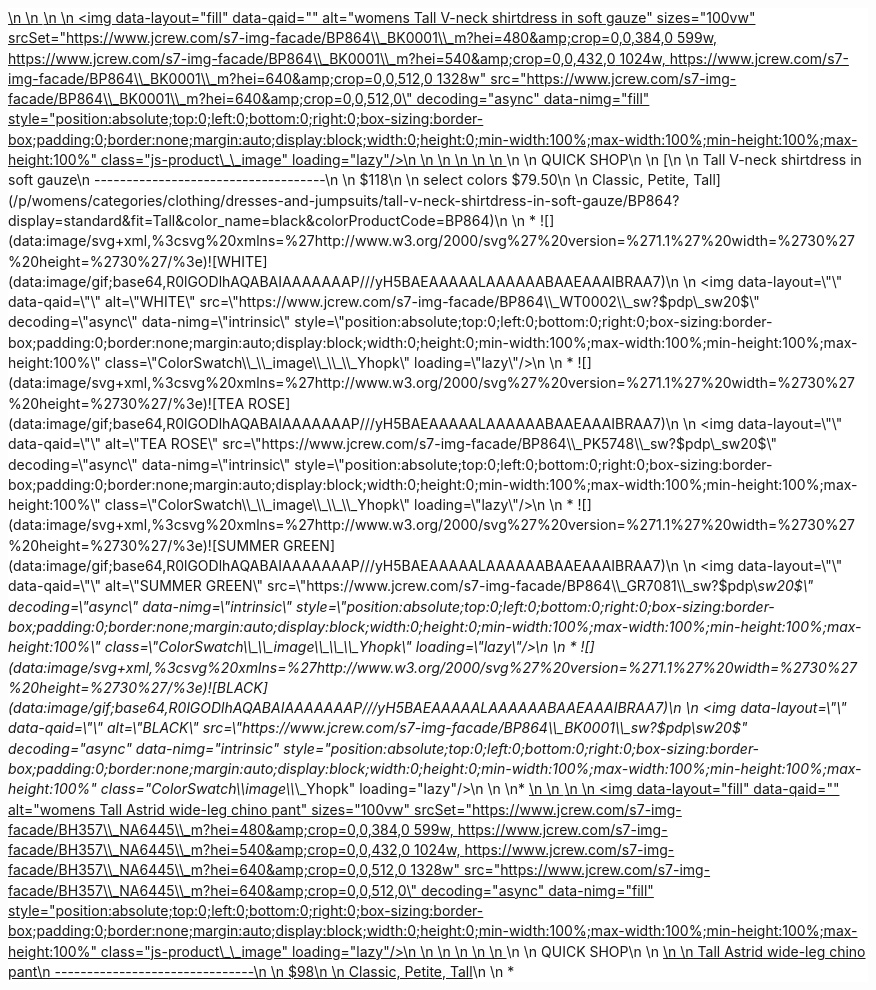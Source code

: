 [\n    \n    ![womens Tall V-neck shirtdress in soft gauze](data:image/gif;base64,R0lGODlhAQABAIAAAAAAAP///yH5BAEAAAAALAAAAAABAAEAAAIBRAA7)\n    \n    <img data-layout=\"fill\" data-qaid=\"\" alt=\"womens Tall V-neck shirtdress in soft gauze\" sizes=\"100vw\" srcSet=\"https://www.jcrew.com/s7-img-facade/BP864\\_BK0001\\_m?hei=480&amp;crop=0,0,384,0 599w, https://www.jcrew.com/s7-img-facade/BP864\\_BK0001\\_m?hei=540&amp;crop=0,0,432,0 1024w, https://www.jcrew.com/s7-img-facade/BP864\\_BK0001\\_m?hei=640&amp;crop=0,0,512,0 1328w\" src=\"https://www.jcrew.com/s7-img-facade/BP864\\_BK0001\\_m?hei=640&amp;crop=0,0,512,0\" decoding=\"async\" data-nimg=\"fill\" style=\"position:absolute;top:0;left:0;bottom:0;right:0;box-sizing:border-box;padding:0;border:none;margin:auto;display:block;width:0;height:0;min-width:100%;max-width:100%;min-height:100%;max-height:100%\" class=\"js-product\\_\\_image\" loading=\"lazy\"/>\n    \n    \n    \n    \n    \n    ](/p/womens/categories/clothing/dresses-and-jumpsuits/tall-v-neck-shirtdress-in-soft-gauze/BP864?display=standard&fit=Tall&color_name=black&colorProductCode=BP864)\n    \n    QUICK SHOP\n    \n    [\n    \n    Tall V-neck shirtdress in soft gauze\n    ------------------------------------\n    \n    $118\n    \n    select colors $79.50\n    \n    Classic, Petite, Tall](/p/womens/categories/clothing/dresses-and-jumpsuits/tall-v-neck-shirtdress-in-soft-gauze/BP864?display=standard&fit=Tall&color_name=black&colorProductCode=BP864)\n    \n    *   ![](data:image/svg+xml,%3csvg%20xmlns=%27http://www.w3.org/2000/svg%27%20version=%271.1%27%20width=%2730%27%20height=%2730%27/%3e)![WHITE](data:image/gif;base64,R0lGODlhAQABAIAAAAAAAP///yH5BAEAAAAALAAAAAABAAEAAAIBRAA7)\n        \n        <img data-layout=\"\" data-qaid=\"\" alt=\"WHITE\" src=\"https://www.jcrew.com/s7-img-facade/BP864\\_WT0002\\_sw?$pdp\\_sw20$\" decoding=\"async\" data-nimg=\"intrinsic\" style=\"position:absolute;top:0;left:0;bottom:0;right:0;box-sizing:border-box;padding:0;border:none;margin:auto;display:block;width:0;height:0;min-width:100%;max-width:100%;min-height:100%;max-height:100%\" class=\"ColorSwatch\\_\\_image\\_\\_\\_Yhopk\" loading=\"lazy\"/>\n        \n    *   ![](data:image/svg+xml,%3csvg%20xmlns=%27http://www.w3.org/2000/svg%27%20version=%271.1%27%20width=%2730%27%20height=%2730%27/%3e)![TEA ROSE](data:image/gif;base64,R0lGODlhAQABAIAAAAAAAP///yH5BAEAAAAALAAAAAABAAEAAAIBRAA7)\n        \n        <img data-layout=\"\" data-qaid=\"\" alt=\"TEA ROSE\" src=\"https://www.jcrew.com/s7-img-facade/BP864\\_PK5748\\_sw?$pdp\\_sw20$\" decoding=\"async\" data-nimg=\"intrinsic\" style=\"position:absolute;top:0;left:0;bottom:0;right:0;box-sizing:border-box;padding:0;border:none;margin:auto;display:block;width:0;height:0;min-width:100%;max-width:100%;min-height:100%;max-height:100%\" class=\"ColorSwatch\\_\\_image\\_\\_\\_Yhopk\" loading=\"lazy\"/>\n        \n    *   ![](data:image/svg+xml,%3csvg%20xmlns=%27http://www.w3.org/2000/svg%27%20version=%271.1%27%20width=%2730%27%20height=%2730%27/%3e)![SUMMER GREEN](data:image/gif;base64,R0lGODlhAQABAIAAAAAAAP///yH5BAEAAAAALAAAAAABAAEAAAIBRAA7)\n        \n        <img data-layout=\"\" data-qaid=\"\" alt=\"SUMMER GREEN\" src=\"https://www.jcrew.com/s7-img-facade/BP864\\_GR7081\\_sw?$pdp\\_sw20$\" decoding=\"async\" data-nimg=\"intrinsic\" style=\"position:absolute;top:0;left:0;bottom:0;right:0;box-sizing:border-box;padding:0;border:none;margin:auto;display:block;width:0;height:0;min-width:100%;max-width:100%;min-height:100%;max-height:100%\" class=\"ColorSwatch\\_\\_image\\_\\_\\_Yhopk\" loading=\"lazy\"/>\n        \n    *   ![](data:image/svg+xml,%3csvg%20xmlns=%27http://www.w3.org/2000/svg%27%20version=%271.1%27%20width=%2730%27%20height=%2730%27/%3e)![BLACK](data:image/gif;base64,R0lGODlhAQABAIAAAAAAAP///yH5BAEAAAAALAAAAAABAAEAAAIBRAA7)\n        \n        <img data-layout=\"\" data-qaid=\"\" alt=\"BLACK\" src=\"https://www.jcrew.com/s7-img-facade/BP864\\_BK0001\\_sw?$pdp\\_sw20$\" decoding=\"async\" data-nimg=\"intrinsic\" style=\"position:absolute;top:0;left:0;bottom:0;right:0;box-sizing:border-box;padding:0;border:none;margin:auto;display:block;width:0;height:0;min-width:100%;max-width:100%;min-height:100%;max-height:100%\" class=\"ColorSwatch\\_\\_image\\_\\_\\_Yhopk\" loading=\"lazy\"/>\n        \n    \n*   [\n    \n    ![womens Tall Astrid wide-leg chino pant](data:image/gif;base64,R0lGODlhAQABAIAAAAAAAP///yH5BAEAAAAALAAAAAABAAEAAAIBRAA7)\n    \n    <img data-layout=\"fill\" data-qaid=\"\" alt=\"womens Tall Astrid wide-leg chino pant\" sizes=\"100vw\" srcSet=\"https://www.jcrew.com/s7-img-facade/BH357\\_NA6445\\_m?hei=480&amp;crop=0,0,384,0 599w, https://www.jcrew.com/s7-img-facade/BH357\\_NA6445\\_m?hei=540&amp;crop=0,0,432,0 1024w, https://www.jcrew.com/s7-img-facade/BH357\\_NA6445\\_m?hei=640&amp;crop=0,0,512,0 1328w\" src=\"https://www.jcrew.com/s7-img-facade/BH357\\_NA6445\\_m?hei=640&amp;crop=0,0,512,0\" decoding=\"async\" data-nimg=\"fill\" style=\"position:absolute;top:0;left:0;bottom:0;right:0;box-sizing:border-box;padding:0;border:none;margin:auto;display:block;width:0;height:0;min-width:100%;max-width:100%;min-height:100%;max-height:100%\" class=\"js-product\\_\\_image\" loading=\"lazy\"/>\n    \n    \n    \n    \n    \n    ](/p/womens/categories/clothing/pants/relaxed/tall-astrid-wide-leg-chino-pant/BH357?display=standard&fit=Tall&color_name=natural&colorProductCode=BH357)\n    \n    QUICK SHOP\n    \n    [\n    \n    Tall Astrid wide-leg chino pant\n    -------------------------------\n    \n    $98\n    \n    Classic, Petite, Tall](/p/womens/categories/clothing/pants/relaxed/tall-astrid-wide-leg-chino-pant/BH357?display=standard&fit=Tall&color_name=natural&colorProductCode=BH357)\n    \n    *